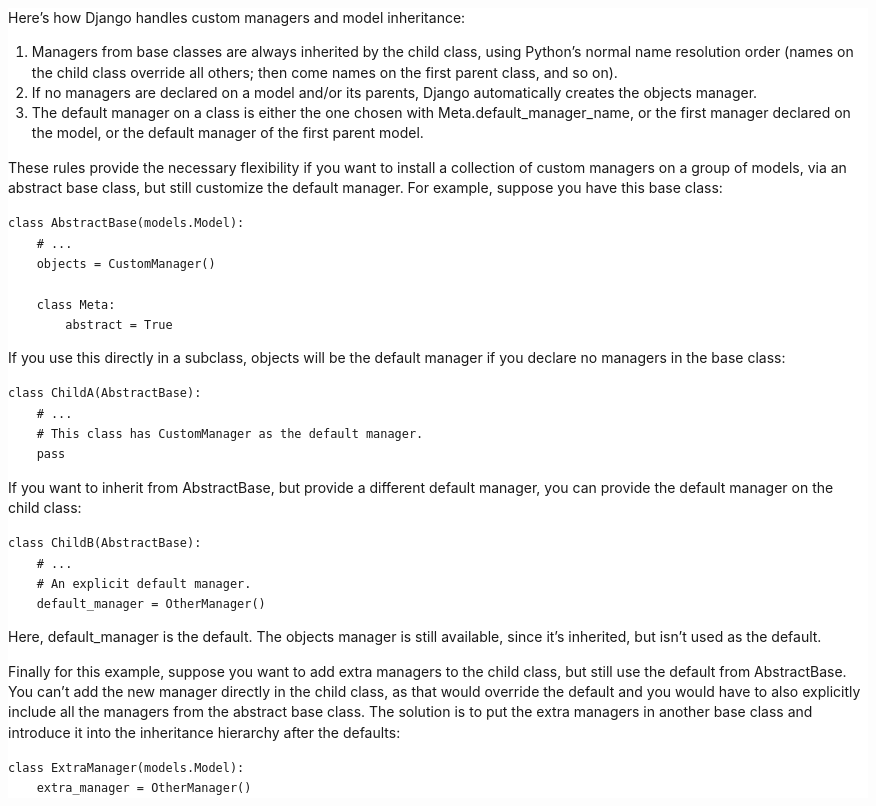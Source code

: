 Here’s how Django handles custom managers and model inheritance:

1. Managers from base classes are always inherited by the child class, using Python’s normal name resolution order (names on the child class override all others; then come names on the first parent class, and so on).
2. If no managers are declared on a model and/or its parents, Django automatically creates the objects manager.
3. The default manager on a class is either the one chosen with Meta.default_manager_name, or the first manager declared on the model, or the default manager of the first parent model.

These rules provide the necessary flexibility if you want to install a collection of custom managers on a group of models, via an abstract base class, but still customize the default manager. For example, suppose you have this base class:

    class AbstractBase(models.Model):
        # ...
        objects = CustomManager()

        class Meta:
            abstract = True

If you use this directly in a subclass, objects will be the default manager if you declare no managers in the base class:

    class ChildA(AbstractBase):
        # ...
        # This class has CustomManager as the default manager.
        pass

If you want to inherit from AbstractBase, but provide a different default manager, you can provide the default manager on the child class:

    class ChildB(AbstractBase):
        # ...
        # An explicit default manager.
        default_manager = OtherManager()

Here, default_manager is the default. The objects manager is still available, since it’s inherited, but isn’t used as the default.

Finally for this example, suppose you want to add extra managers to the child class, but still use the default from AbstractBase. You can’t add the new manager directly in the child class, as that would override the default and you would have to also explicitly include all the managers from the abstract base class. The solution is to put the extra managers in another base class and introduce it into the inheritance hierarchy after the defaults:

    class ExtraManager(models.Model):
        extra_manager = OtherManager()
